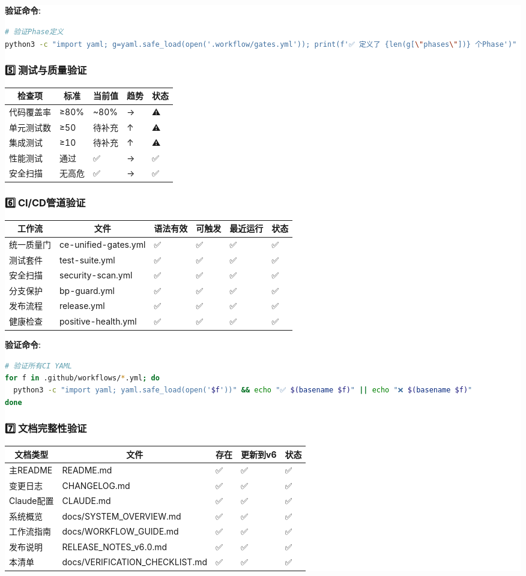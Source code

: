 **验证命令**:
```bash
# 验证Phase定义
python3 -c "import yaml; g=yaml.safe_load(open('.workflow/gates.yml')); print(f'✅ 定义了 {len(g[\"phases\"])} 个Phase')"
```

### 5️⃣ 测试与质量验证

| 检查项 | 标准 | 当前值 | 趋势 | 状态 |
|--------|------|--------|------|------|
| 代码覆盖率 | ≥80% | ~80% | → | ⚠️ |
| 单元测试数 | ≥50 | 待补充 | ↑ | ⚠️ |
| 集成测试 | ≥10 | 待补充 | ↑ | ⚠️ |
| 性能测试 | 通过 | ✅ | → | ✅ |
| 安全扫描 | 无高危 | ✅ | → | ✅ |

### 6️⃣ CI/CD管道验证

| 工作流 | 文件 | 语法有效 | 可触发 | 最近运行 | 状态 |
|--------|------|----------|--------|----------|------|
| 统一质量门 | ce-unified-gates.yml | ✅ | ✅ | ✅ | ✅ |
| 测试套件 | test-suite.yml | ✅ | ✅ | ✅ | ✅ |
| 安全扫描 | security-scan.yml | ✅ | ✅ | ✅ | ✅ |
| 分支保护 | bp-guard.yml | ✅ | ✅ | ✅ | ✅ |
| 发布流程 | release.yml | ✅ | ✅ | ✅ | ✅ |
| 健康检查 | positive-health.yml | ✅ | ✅ | ✅ | ✅ |

**验证命令**:
```bash
# 验证所有CI YAML
for f in .github/workflows/*.yml; do
  python3 -c "import yaml; yaml.safe_load(open('$f'))" && echo "✅ $(basename $f)" || echo "❌ $(basename $f)"
done
```

### 7️⃣ 文档完整性验证

| 文档类型 | 文件 | 存在 | 更新到v6 | 状态 |
|----------|------|------|----------|------|
| 主README | README.md | ✅ | ✅ | ✅ |
| 变更日志 | CHANGELOG.md | ✅ | ✅ | ✅ |
| Claude配置 | CLAUDE.md | ✅ | ✅ | ✅ |
| 系统概览 | docs/SYSTEM_OVERVIEW.md | ✅ | ✅ | ✅ |
| 工作流指南 | docs/WORKFLOW_GUIDE.md | ✅ | ✅ | ✅ |
| 发布说明 | RELEASE_NOTES_v6.0.md | ✅ | ✅ | ✅ |
| 本清单 | docs/VERIFICATION_CHECKLIST.md | ✅ | ✅ | ✅ |
